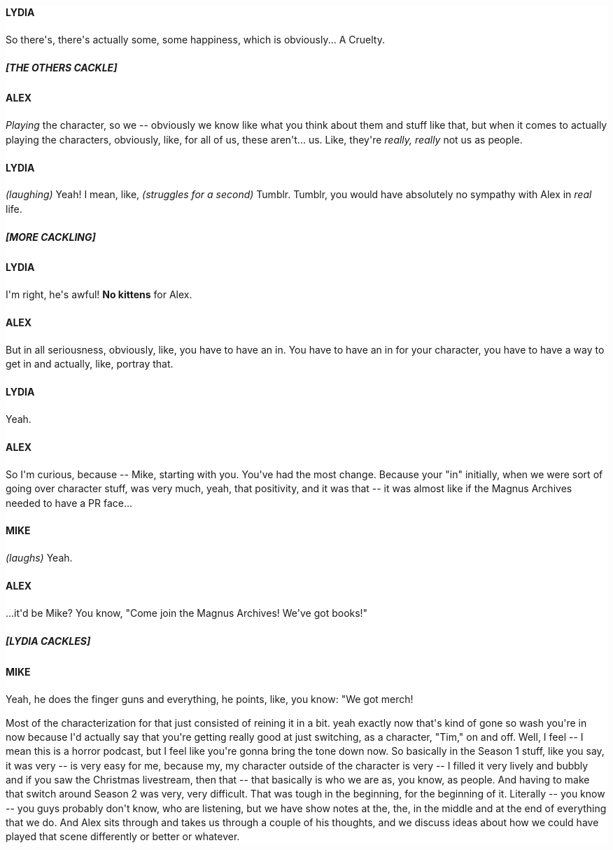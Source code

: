 #### LYDIA

So there's, there's actually some, some happiness, which is obviously... A Cruelty.

##### [THE OTHERS CACKLE]

#### ALEX

*Playing* the character, so we -- obviously we know like what you think about them and stuff like that, but when it comes to actually playing the characters, obviously, like, for all of us, these aren't... us. Like, they're *really, really* not us as people.

#### LYDIA

_(laughing)_ Yeah! I mean, like, _(struggles for a second)_ Tumblr. Tumblr, you would have absolutely no sympathy with Alex in *real* life.

##### [MORE CACKLING]

#### LYDIA

I'm right, he's awful! __No kittens__ for Alex.

#### ALEX

But in all seriousness, obviously, like, you have to have an in. You have to have an in for your character, you have to have a way to get in and actually, like, portray that.

#### LYDIA

Yeah.

#### ALEX

So I'm curious, because -- Mike, starting with you. You've had the most change. Because your "in" initially, when we were sort of going over character stuff, was very much, yeah, that positivity, and it was that -- it was almost like if the Magnus Archives needed to have a PR face...

#### MIKE

_(laughs)_ Yeah.

#### ALEX

...it'd be Mike? You know, "Come join the Magnus Archives! We've got books!"

##### [LYDIA CACKLES]

#### MIKE

Yeah, he does the finger guns and everything, he points, like, you know: "We got merch! 

Most of the characterization for that just consisted of reining it in a bit. yeah exactly now that's kind of gone so wash you're in now because I'd actually say that you're getting really good at just switching, as a character, "Tim," on and off. Well, I feel -- I mean this is a horror podcast, but I feel like you're gonna bring the tone down now. So basically in the Season 1 stuff, like you say, it was very -- is very easy for me, because my, my character outside of the character is very -- I filled it very lively and bubbly and if you saw the Christmas livestream, then that -- that basically is who we are as, you know, as people. And having to make that switch around Season 2 was very, very difficult. That was tough in the beginning, for the beginning of it. Literally -- you know -- you guys probably don't know, who are listening, but we have show notes at the, the, in the middle and at the end of everything that we do. And Alex sits through and takes us through a couple of his thoughts, and we discuss ideas about how we could have played that scene differently or better or whatever.
